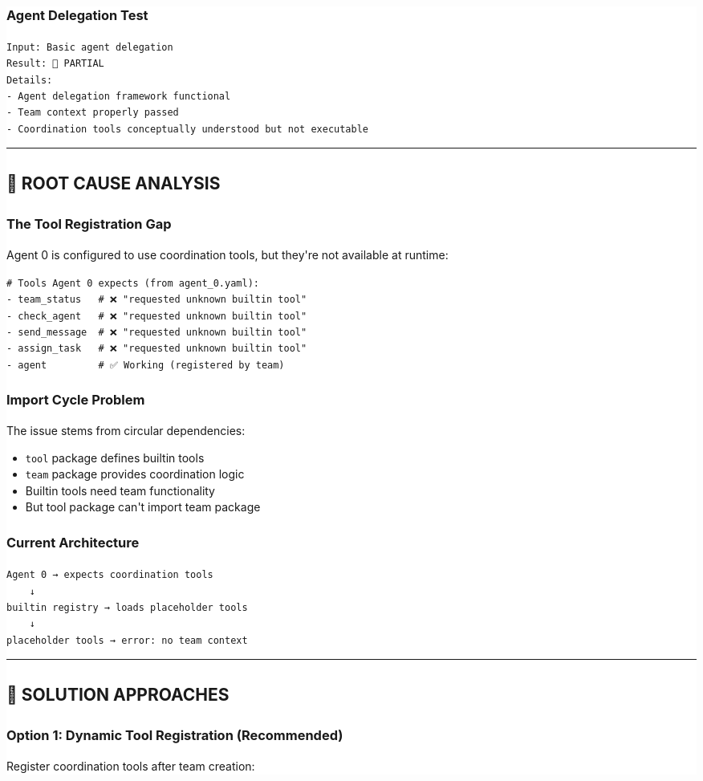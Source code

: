 ### **Agent Delegation Test**
```
Input: Basic agent delegation
Result: 🔄 PARTIAL
Details:
- Agent delegation framework functional
- Team context properly passed
- Coordination tools conceptually understood but not executable
```

---

## 🔧 **ROOT CAUSE ANALYSIS**

### **The Tool Registration Gap**

Agent 0 is configured to use coordination tools, but they're not available at runtime:

```
# Tools Agent 0 expects (from agent_0.yaml):
- team_status   # ❌ "requested unknown builtin tool"
- check_agent   # ❌ "requested unknown builtin tool" 
- send_message  # ❌ "requested unknown builtin tool"
- assign_task   # ❌ "requested unknown builtin tool"
- agent         # ✅ Working (registered by team)
```

### **Import Cycle Problem**

The issue stems from circular dependencies:
- `tool` package defines builtin tools
- `team` package provides coordination logic
- Builtin tools need team functionality
- But tool package can't import team package

### **Current Architecture**

```
Agent 0 → expects coordination tools
    ↓
builtin registry → loads placeholder tools
    ↓
placeholder tools → error: no team context
```

---

## 🚀 **SOLUTION APPROACHES**

### **Option 1: Dynamic Tool Registration (Recommended)**

Register coordination tools after team creation:
